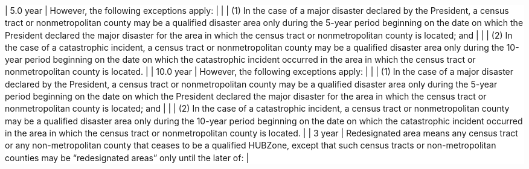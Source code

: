 | 5.0 year      | However, the following exceptions apply:                                                                                                                                                                                                                                                                                                                                                                                                                                                                                                                                                                                                                                                                                                                                       |
|               |             (1) In the case of a major disaster declared by the President, a census tract or nonmetropolitan county may be a qualified disaster area only during the 5-year period beginning on the date on which the President declared the major disaster for the area in which the census tract or nonmetropolitan county is located; and                                                                                                                                                                                                                                                                                                                                                                                                                                   |
|               |             (2) In the case of a catastrophic incident, a census tract or nonmetropolitan county may be a qualified disaster area only during the 10-year period beginning on the date on which the catastrophic incident occurred in the area in which the census tract or nonmetropolitan county is located.                                                                                                                                                                                                                                                                                                                                                                                                                                                                 |
| 10.0 year     | However, the following exceptions apply:                                                                                                                                                                                                                                                                                                                                                                                                                                                                                                                                                                                                                                                                                                                                       |
|               |             (1) In the case of a major disaster declared by the President, a census tract or nonmetropolitan county may be a qualified disaster area only during the 5-year period beginning on the date on which the President declared the major disaster for the area in which the census tract or nonmetropolitan county is located; and                                                                                                                                                                                                                                                                                                                                                                                                                                   |
|               |             (2) In the case of a catastrophic incident, a census tract or nonmetropolitan county may be a qualified disaster area only during the 10-year period beginning on the date on which the catastrophic incident occurred in the area in which the census tract or nonmetropolitan county is located.                                                                                                                                                                                                                                                                                                                                                                                                                                                                 |
| 3 year        | Redesignated area means any census tract or any non-metropolitan county that ceases to be a qualified HUBZone, except that such census tracts or non-metropolitan counties may be &#8220;redesignated areas&#8221; only until the later of:                                                                                                                                                                                                                                                                                                                                                                                                                                                                                                                                    |